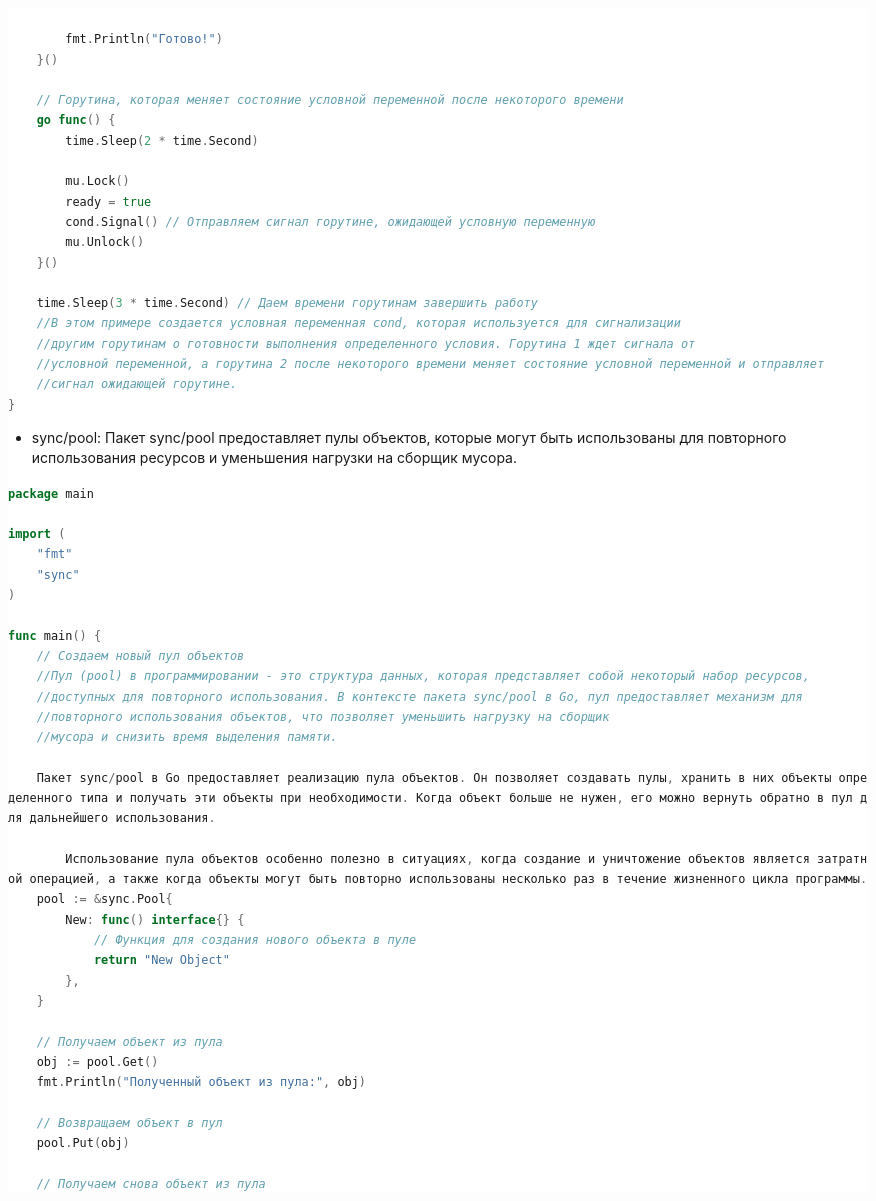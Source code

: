 ```go

		fmt.Println("Готово!")
	}()

	// Горутина, которая меняет состояние условной переменной после некоторого времени
	go func() {
		time.Sleep(2 * time.Second)

		mu.Lock()
		ready = true
		cond.Signal() // Отправляем сигнал горутине, ожидающей условную переменную
		mu.Unlock()
	}()

	time.Sleep(3 * time.Second) // Даем времени горутинам завершить работу
	//В этом примере создается условная переменная cond, которая используется для сигнализации 
	//другим горутинам о готовности выполнения определенного условия. Горутина 1 ждет сигнала от 
	//условной переменной, а горутина 2 после некоторого времени меняет состояние условной переменной и отправляет 
	//сигнал ожидающей горутине.
}
```
  + sync/pool: Пакет sync/pool предоставляет пулы объектов, которые могут быть использованы для повторного использования ресурсов и уменьшения нагрузки на сборщик мусора.
```go
package main

import (
	"fmt"
	"sync"
)

func main() {
	// Создаем новый пул объектов
	//Пул (pool) в программировании - это структура данных, которая представляет собой некоторый набор ресурсов, 
	//доступных для повторного использования. В контексте пакета sync/pool в Go, пул предоставляет механизм для 
	//повторного использования объектов, что позволяет уменьшить нагрузку на сборщик 
	//мусора и снизить время выделения памяти.

	Пакет sync/pool в Go предоставляет реализацию пула объектов. Он позволяет создавать пулы, хранить в них объекты определенного типа и получать эти объекты при необходимости. Когда объект больше не нужен, его можно вернуть обратно в пул для дальнейшего использования.

		Использование пула объектов особенно полезно в ситуациях, когда создание и уничтожение объектов является затратной операцией, а также когда объекты могут быть повторно использованы несколько раз в течение жизненного цикла программы.
	pool := &sync.Pool{
		New: func() interface{} {
			// Функция для создания нового объекта в пуле
			return "New Object"
		},
	}

	// Получаем объект из пула
	obj := pool.Get()
	fmt.Println("Полученный объект из пула:", obj)

	// Возвращаем объект в пул
	pool.Put(obj)

	// Получаем снова объект из пула
```